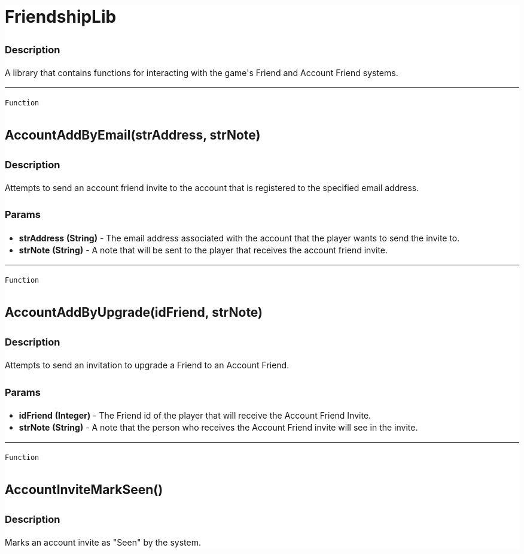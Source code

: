 FriendshipLib
=============

### Description

A library that contains functions for interacting with the game's Friend
and Account Friend systems.

------------------------------------------------------------------------

`Function`

AccountAddByEmail(strAddress, strNote)
--------------------------------------

### Description

Attempts to send an account friend invite to the account that is
registered to the specified email address.

### Params

-   **strAddress** **(String)** - The email address associated with the
    account that the player wants to send the invite to.
-   **strNote** **(String)** - A note that will be sent to the player
    that receives the account friend invite.

------------------------------------------------------------------------

`Function`

AccountAddByUpgrade(idFriend, strNote)
--------------------------------------

### Description

Attempts to send an invitation to upgrade a Friend to an Account Friend.

### Params

-   **idFriend** **(Integer)** - The Friend id of the player that will
    receive the Account Friend Invite.
-   **strNote** **(String)** - A note that the person who receives the
    Account Friend invite will see in the invite.

------------------------------------------------------------------------

`Function`

AccountInviteMarkSeen()
-----------------------

### Description

Marks an account invite as "Seen" by the system.
